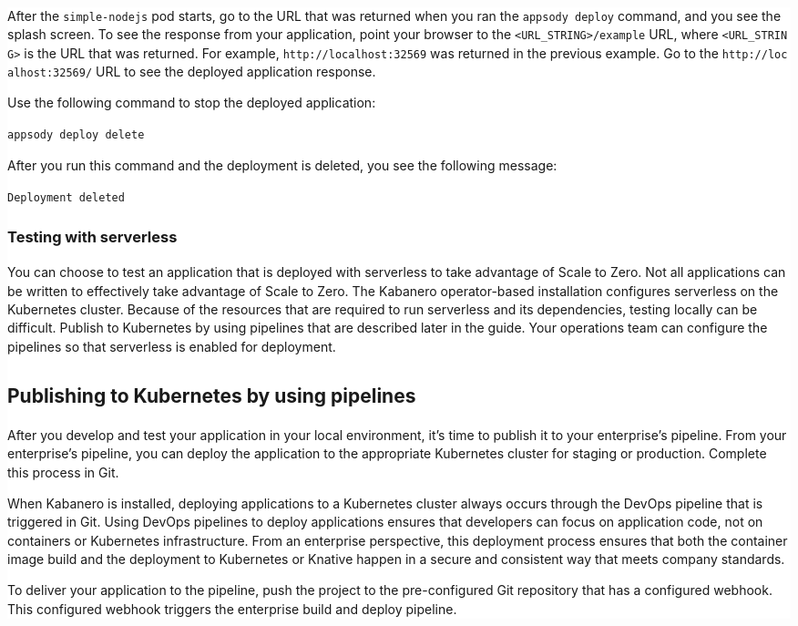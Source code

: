 After the `simple-nodejs` pod starts, go to the URL that was returned when you ran the `appsody deploy` command, and you see the splash screen. To see the response from your application, point your browser to the `<URL_STRING>/example` URL, where `<URL_STRING>` is the URL that was returned. For example, `http://localhost:32569` was returned in the previous example. Go to the `http://localhost:32569/` URL to see the deployed application response.

Use the following command to stop the deployed application:

```shell
appsody deploy delete
```

After you run this command and the deployment is deleted, you see the following message:

```shell
Deployment deleted
```



### Testing with serverless

You can choose to test an application that is deployed with serverless to take advantage of Scale to Zero. Not all applications can be written to effectively take advantage of Scale to Zero. The Kabanero operator-based installation configures serverless on the Kubernetes cluster. Because of the resources that are required to run serverless and its dependencies, testing locally can be difficult. Publish to Kubernetes by using pipelines that are described later in the guide. Your operations team can configure the pipelines so that serverless is enabled for deployment.



## Publishing to Kubernetes by using pipelines

After you develop and test your application in your local environment, it’s time to publish it to your enterprise’s pipeline. From your enterprise’s pipeline, you can deploy the application to the appropriate Kubernetes cluster for staging or production. Complete this process in Git.

When Kabanero is installed, deploying applications to a Kubernetes cluster always occurs through the DevOps pipeline that is triggered in Git. Using DevOps pipelines to deploy applications ensures that developers can focus on application code, not on containers or Kubernetes infrastructure. From an enterprise perspective, this deployment process ensures that both the container image build and the deployment to Kubernetes or Knative happen in a secure and consistent way that meets company standards.

To deliver your application to the pipeline, push the project to the pre-configured Git repository that has a configured webhook. This configured webhook triggers the enterprise build and deploy pipeline.
